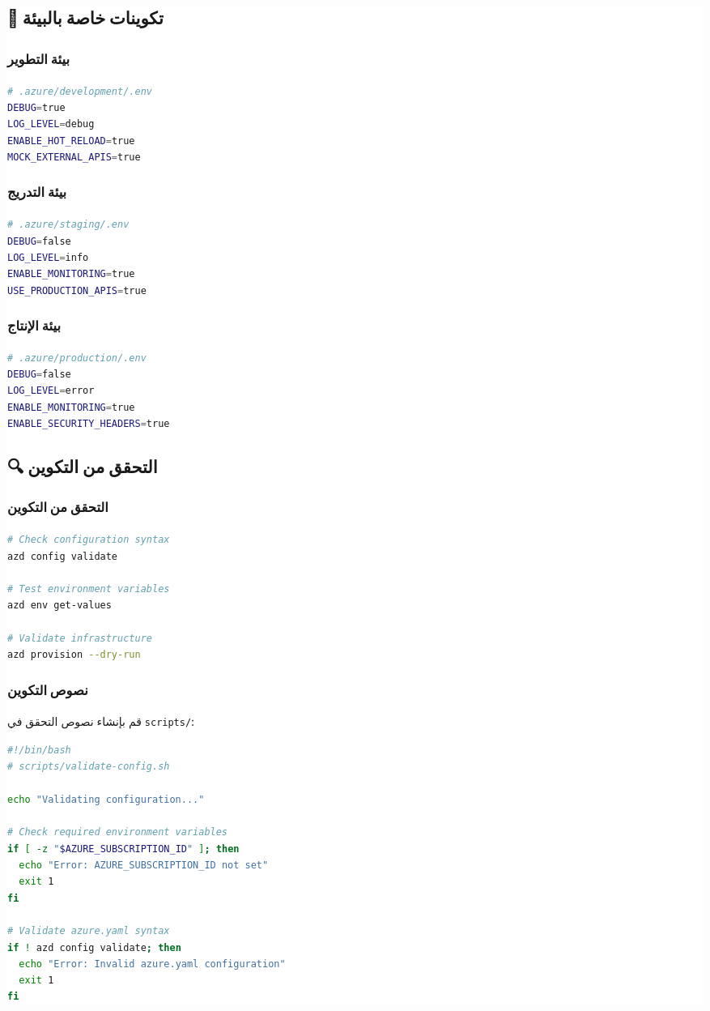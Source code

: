 ## 🎯 تكوينات خاصة بالبيئة

### بيئة التطوير
```bash
# .azure/development/.env
DEBUG=true
LOG_LEVEL=debug
ENABLE_HOT_RELOAD=true
MOCK_EXTERNAL_APIS=true
```

### بيئة التدريج
```bash
# .azure/staging/.env
DEBUG=false
LOG_LEVEL=info
ENABLE_MONITORING=true
USE_PRODUCTION_APIS=true
```

### بيئة الإنتاج
```bash
# .azure/production/.env
DEBUG=false
LOG_LEVEL=error
ENABLE_MONITORING=true
ENABLE_SECURITY_HEADERS=true
```

## 🔍 التحقق من التكوين

### التحقق من التكوين
```bash
# Check configuration syntax
azd config validate

# Test environment variables
azd env get-values

# Validate infrastructure
azd provision --dry-run
```

### نصوص التكوين
قم بإنشاء نصوص التحقق في `scripts/`:

```bash
#!/bin/bash
# scripts/validate-config.sh

echo "Validating configuration..."

# Check required environment variables
if [ -z "$AZURE_SUBSCRIPTION_ID" ]; then
  echo "Error: AZURE_SUBSCRIPTION_ID not set"
  exit 1
fi

# Validate azure.yaml syntax
if ! azd config validate; then
  echo "Error: Invalid azure.yaml configuration"
  exit 1
fi
```